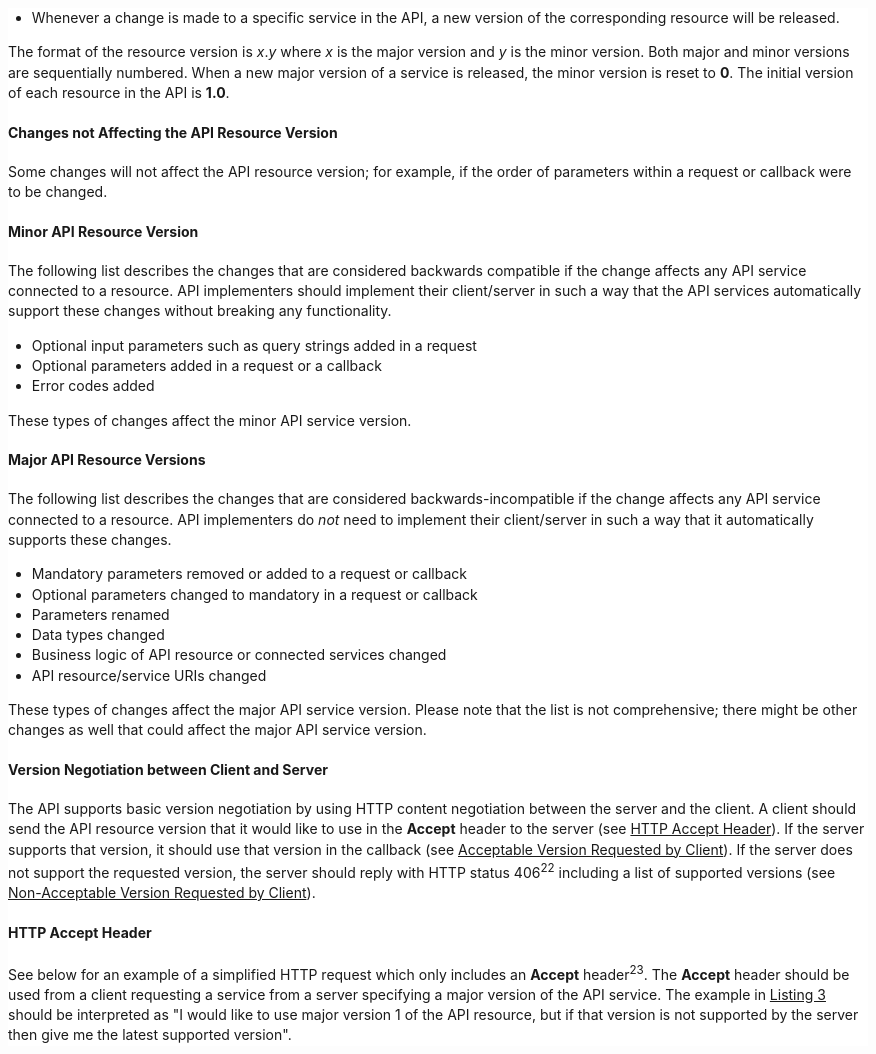- Whenever a change is made to a specific service in the API, a new version of the corresponding resource will be released.

The format of the resource version is _x_._y_ where _x_ is the major version and _y_ is the minor version. Both major and minor versions are sequentially numbered. When a new major version of a service is released, the minor version is reset to **0**. The initial version of each resource in the API is **1.0**.

#### Changes not Affecting the API Resource Version

Some changes will not affect the API resource version; for example, if the order of parameters within a request or callback were to be changed.

#### Minor API Resource Version

The following list describes the changes that are considered backwards compatible if the change affects any API service connected to a resource. API implementers should implement their client/server in such a way that the API services automatically support these changes without breaking any functionality.

- Optional input parameters such as query strings added in a request
- Optional parameters added in a request or a callback
- Error codes added

These types of changes affect the minor API service version.

#### Major API Resource Versions

The following list describes the changes that are considered backwards-incompatible if the change affects any API service connected to a resource. API implementers do _not_ need to implement their client/server in such a way that it automatically supports these changes.

- Mandatory parameters removed or added to a request or callback
- Optional parameters changed to mandatory in a request or callback
- Parameters renamed
- Data types changed
- Business logic of API resource or connected services changed
- API resource/service URIs changed

These types of changes affect the major API service version. Please note that the list is not comprehensive; there might be other changes as well that could affect the major API service version.

#### Version Negotiation between Client and Server

The API supports basic version negotiation by using HTTP content negotiation between the server and the client. A client should send the API resource version that it would like to use in the **Accept** header to the server (see [HTTP Accept Header](#http-accept-header)). If the server supports that version, it should use that version in the callback (see [Acceptable Version Requested by Client](#acceptable-version-requested-by-client)). If the server does not support the requested version, the server should reply with HTTP status 406<sup>22</sup> including a list of supported versions (see [Non-Acceptable Version Requested by Client](#non-acceptable-version-requested-by-client)).

#### HTTP Accept Header

See below for an example of a simplified HTTP request which only includes an **Accept** header<sup>23</sup>. The **Accept** header should be used from a client requesting a service from a server specifying a major version of the API service. The example in [Listing 3](#listing-3) should be interpreted as "I would like to use major version 1 of the API resource, but if that version is not supported by the server then give me the latest supported version".
